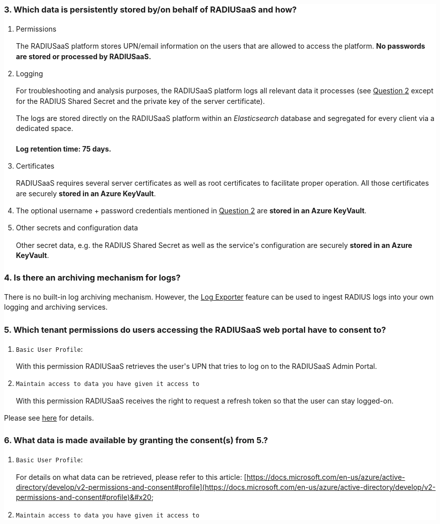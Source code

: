 ### 3. Which data is persistently stored by/on behalf of RADIUSaaS and how?

1.  Permissions

    The RADIUSaaS platform stores UPN/email information on the users that are allowed to access the platform. **No passwords are stored or processed by RADIUSaaS.**
2.  Logging

    For troubleshooting and analysis purposes, the RADIUSaaS platform logs all relevant data it processes (see [Question 2](./#2.-which-data-is-processed-by-radiusaas) except for the RADIUS Shared Secret and the private key of the server certificate).

    The logs are stored directly on the RADIUSaaS platform within an _Elasticsearch_ database and segregated for every client via a dedicated space.\
    \
    **Log retention time: 75 days.**
3.  Certificates

    RADIUSaaS requires several server certificates as well as root certificates to facilitate proper operation. All those certificates are securely **stored in an Azure KeyVault**.
4. The optional username + password credentials mentioned in [Question 2](./#2.-which-data-is-processed-by-radiusaas) are **stored in an Azure KeyVault**.
5.  Other secrets and configuration data

    Other secret data, e.g. the RADIUS Shared Secret as well as the service's configuration are securely **stored in an Azure KeyVault**.

### 4. Is there an archiving mechanism for logs?

There is no built-in log archiving mechanism. However, the [Log Exporter](../../../admin-portal/settings/log-exporter/) feature can be used to ingest RADIUS logs into your own logging and archiving services.

### 5. Which tenant permissions do users accessing the RADIUSaaS web portal have to consent to?

1.  `Basic User Profile`:

    With this permission RADIUSaaS retrieves the user's UPN that tries to log on to the RADIUSaaS Admin Portal.
2.  `Maintain access to data you have given it access to`

    With this permission RADIUSaaS receives the right to request a refresh token so that the user can stay logged-on.

Please see [here](../../../admin-portal/settings/permissions.md#permissions-consent) for details.

### 6. What data is made available by granting the consent(s) from 5.?

1.  `Basic User Profile`:

    For details on what data can be retrieved, please refer to this article: [https://docs.microsoft.com/en-us/azure/active-directory/develop/v2-permissions-and-consent#profile](https://docs.microsoft.com/en-us/azure/active-directory/develop/v2-permissions-and-consent#profile)&#x20;
2.  `Maintain access to data you have given it access to`
